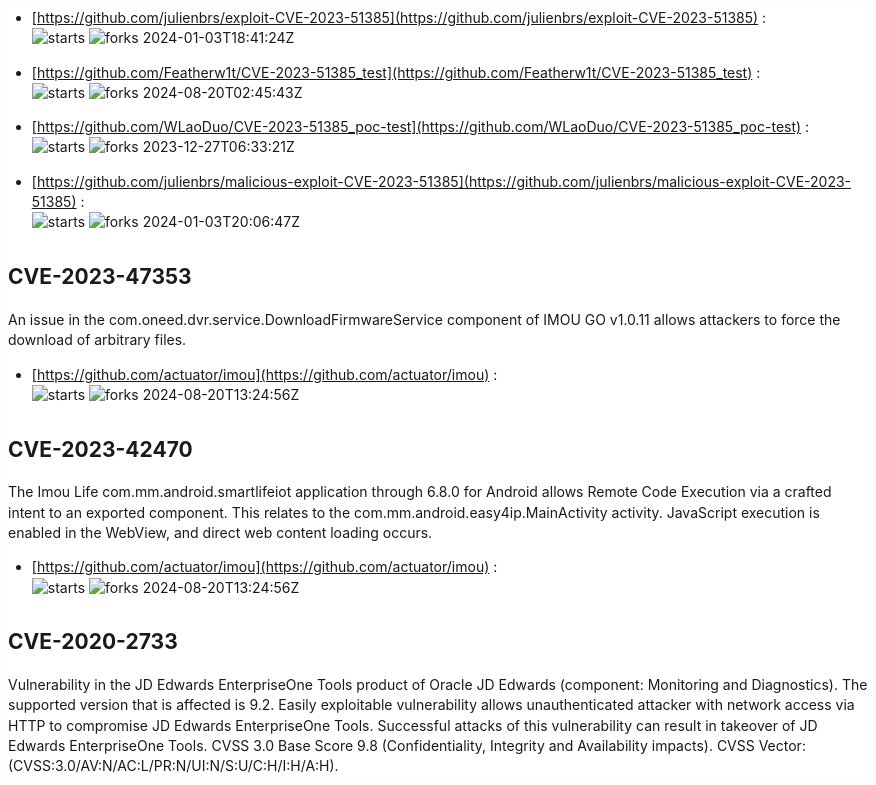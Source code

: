 - [https://github.com/julienbrs/exploit-CVE-2023-51385](https://github.com/julienbrs/exploit-CVE-2023-51385) :  
![starts](https://img.shields.io/github/stars/julienbrs/exploit-CVE-2023-51385.svg) 
![forks](https://img.shields.io/github/forks/julienbrs/exploit-CVE-2023-51385.svg) 
2024-01-03T18:41:24Z

- [https://github.com/Featherw1t/CVE-2023-51385_test](https://github.com/Featherw1t/CVE-2023-51385_test) :  
![starts](https://img.shields.io/github/stars/Featherw1t/CVE-2023-51385_test.svg) 
![forks](https://img.shields.io/github/forks/Featherw1t/CVE-2023-51385_test.svg) 
2024-08-20T02:45:43Z

- [https://github.com/WLaoDuo/CVE-2023-51385_poc-test](https://github.com/WLaoDuo/CVE-2023-51385_poc-test) :  
![starts](https://img.shields.io/github/stars/WLaoDuo/CVE-2023-51385_poc-test.svg) 
![forks](https://img.shields.io/github/forks/WLaoDuo/CVE-2023-51385_poc-test.svg) 
2023-12-27T06:33:21Z

- [https://github.com/julienbrs/malicious-exploit-CVE-2023-51385](https://github.com/julienbrs/malicious-exploit-CVE-2023-51385) :  
![starts](https://img.shields.io/github/stars/julienbrs/malicious-exploit-CVE-2023-51385.svg) 
![forks](https://img.shields.io/github/forks/julienbrs/malicious-exploit-CVE-2023-51385.svg) 
2024-01-03T20:06:47Z

## CVE-2023-47353
 An issue in the com.oneed.dvr.service.DownloadFirmwareService component of IMOU GO v1.0.11 allows attackers to force the download of arbitrary files.

- [https://github.com/actuator/imou](https://github.com/actuator/imou) :  
![starts](https://img.shields.io/github/stars/actuator/imou.svg) 
![forks](https://img.shields.io/github/forks/actuator/imou.svg) 
2024-08-20T13:24:56Z

## CVE-2023-42470
 The Imou Life com.mm.android.smartlifeiot application through 6.8.0 for Android allows Remote Code Execution via a crafted intent to an exported component. This relates to the com.mm.android.easy4ip.MainActivity activity. JavaScript execution is enabled in the WebView, and direct web content loading occurs.

- [https://github.com/actuator/imou](https://github.com/actuator/imou) :  
![starts](https://img.shields.io/github/stars/actuator/imou.svg) 
![forks](https://img.shields.io/github/forks/actuator/imou.svg) 
2024-08-20T13:24:56Z

## CVE-2020-2733
 Vulnerability in the JD Edwards EnterpriseOne Tools product of Oracle JD Edwards (component: Monitoring and Diagnostics). The supported version that is affected is 9.2. Easily exploitable vulnerability allows unauthenticated attacker with network access via HTTP to compromise JD Edwards EnterpriseOne Tools. Successful attacks of this vulnerability can result in takeover of JD Edwards EnterpriseOne Tools. CVSS 3.0 Base Score 9.8 (Confidentiality, Integrity and Availability impacts). CVSS Vector: (CVSS:3.0/AV:N/AC:L/PR:N/UI:N/S:U/C:H/I:H/A:H).
